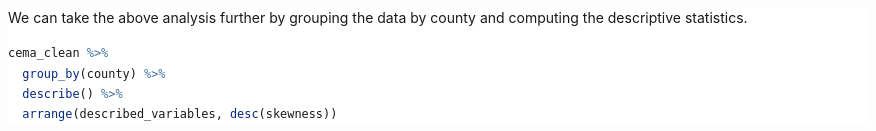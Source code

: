 We can take the above analysis further by grouping the data by county and computing the descriptive statistics. 

```r
cema_clean %>% 
  group_by(county) %>% 
  describe() %>% 
  arrange(described_variables, desc(skewness))
```

<div data-pagedtable="false">
  <script data-pagedtable-source type="application/json">